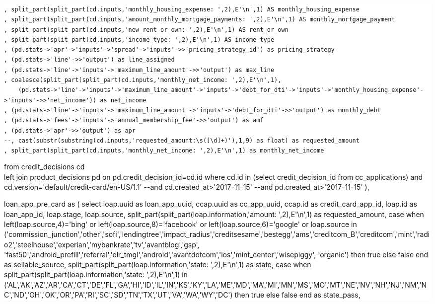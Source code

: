	, split_part(split_part(cd.inputs,'monthly_housing_expense: ',2),E'\n',1) AS monthly_housing_expense
	, split_part(split_part(cd.inputs,'amount_monthly_mortgage_payments: ',2),E'\n',1) AS monthly_mortgage_payment
	, split_part(split_part(cd.inputs,'new_rent_or_own: ',2),E'\n',1) AS rent_or_own
	, split_part(split_part(cd.inputs,'income_type: ',2),E'\n',1) AS income_type
	, (pd.stats->'apr'->'inputs'->'spread'->'inputs'->>'pricing_strategy_id') as pricing_strategy
	, (pd.stats->'line'->>'output') as line_assigned
	, (pd.stats->'line'->'inputs'->'maximum_line_amount'->>'output') as max_line
	, coalesce(split_part(split_part(cd.inputs,'monthly_net_income: ',2),E'\n',1),
		(pd.stats->'line'->'inputs'->'maximum_line_amount'->'inputs'->'debt_for_dti'->'inputs'->'monthly_housing_expense'->'inputs'->>'net_income')) as net_income
	, (pd.stats->'line'->'inputs'->'maximum_line_amount'->'inputs'->'debt_for_dti'->>'output') as monthly_debt
	, (pd.stats->'fees'->'inputs'->'annual_membership_fee'->>'output') as amf
	, (pd.stats->'apr'->>'output') as apr
	--, cast(substr(substring(cd.inputs,'requested_amount:\s([\d]+)'),1,9) as float) as requested_amount
	, split_part(split_part(cd.inputs,'monthly_net_income: ',2),E'\n',1) as monthly_net_income
from 	credit_decisions cd 		
		left join
		product_decisions pd on pd.credit_decision_id=cd.id
where
	cd.id in (select credit_decision_id from cc_applications)
	and cd.version='default/credit-card/en-US/1.1'
	--and cd.created_at>'2017-11-15'
	--and pd.created_at>'2017-11-15'
	),

loan_app_pre_card as (
select
	loap.uuid as loan_app_uuid,
	ccap.uuid as cc_app_uuid,
	ccap.id as credit_card_app_id,
	loap.id as loan_app_id,
	loap.stage,
	loap.source,
	split_part(split_part(loap.information,'amount: ',2),E'\n',1) as requested_amount,
	case when
		left(loap.source,4)='bing'
		or left(loap.source,8)='facebook'
		or left(loap.source,6)='google'
		or loap.source in
			('commission_junction','other','sofi','lendingtree','impact_radius','creditsesame','bestegg','ams','creditcom_B','creditcom','mint','radio2','steelhouse','experian','mybankrate','tv','avantblog','gsp',
			'fast50','android_prefill','referral','elr_tmgl','android','avantdotcom','ios','mint_center','wisepiggy', 'organic')
		then true
		else false
		end
		as sellable_source,
	split_part(split_part(loap.information,'state: ',2),E'\n',1) as state,
	case when
		split_part(split_part(loap.information,'state: ',2),E'\n',1)
			in ('AL','AK','AZ','AR','CA','CT','DE','FL','GA','HI','ID','IL','IN','KS','KY','LA','ME','MD','MA','MI','MN','MS','MO','MT','NE','NV','NH','NJ','NM','NC','ND','OH','OK','OR','PA','RI','SC','SD','TN','TX','UT','VA','WA','WY','DC')
			then true
			else false
			end
		as state_pass,